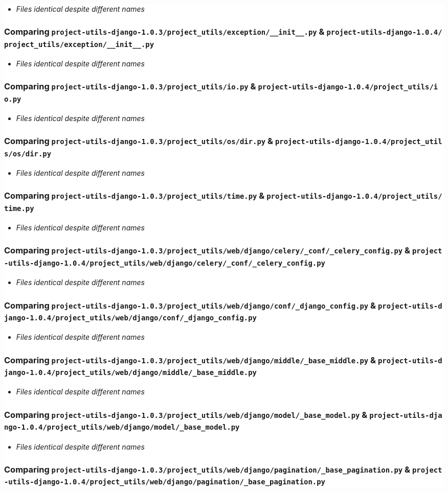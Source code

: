  * *Files identical despite different names*

### Comparing `project-utils-django-1.0.3/project_utils/exception/__init__.py` & `project-utils-django-1.0.4/project_utils/exception/__init__.py`

 * *Files identical despite different names*

### Comparing `project-utils-django-1.0.3/project_utils/io.py` & `project-utils-django-1.0.4/project_utils/io.py`

 * *Files identical despite different names*

### Comparing `project-utils-django-1.0.3/project_utils/os/dir.py` & `project-utils-django-1.0.4/project_utils/os/dir.py`

 * *Files identical despite different names*

### Comparing `project-utils-django-1.0.3/project_utils/time.py` & `project-utils-django-1.0.4/project_utils/time.py`

 * *Files identical despite different names*

### Comparing `project-utils-django-1.0.3/project_utils/web/django/celery/_conf/_celery_config.py` & `project-utils-django-1.0.4/project_utils/web/django/celery/_conf/_celery_config.py`

 * *Files identical despite different names*

### Comparing `project-utils-django-1.0.3/project_utils/web/django/conf/_django_config.py` & `project-utils-django-1.0.4/project_utils/web/django/conf/_django_config.py`

 * *Files identical despite different names*

### Comparing `project-utils-django-1.0.3/project_utils/web/django/middle/_base_middle.py` & `project-utils-django-1.0.4/project_utils/web/django/middle/_base_middle.py`

 * *Files identical despite different names*

### Comparing `project-utils-django-1.0.3/project_utils/web/django/model/_base_model.py` & `project-utils-django-1.0.4/project_utils/web/django/model/_base_model.py`

 * *Files identical despite different names*

### Comparing `project-utils-django-1.0.3/project_utils/web/django/pagination/_base_pagination.py` & `project-utils-django-1.0.4/project_utils/web/django/pagination/_base_pagination.py`
